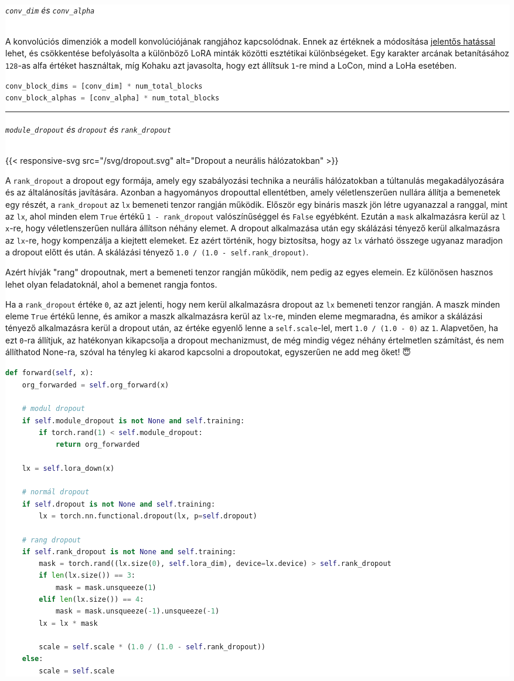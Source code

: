 ###### `conv_dim` és `conv_alpha`

A konvolúciós dimenziók a modell konvolúciójának rangjához kapcsolódnak. Ennek az értéknek a módosítása [jelentős hatással](https://ashejunius.com/alpha-and-dimensions-two-wild-settings-of-training-lora-in-stable-diffusion-d7ad3e3a3b0a) lehet, és csökkentése befolyásolta a különböző LoRA minták közötti esztétikai különbségeket. Egy karakter arcának betanításához `128`-as alfa értéket használtak, míg Kohaku azt javasolta, hogy ezt állítsuk `1`-re mind a LoCon, mind a LoHa esetében.

```python
conv_block_dims = [conv_dim] * num_total_blocks
conv_block_alphas = [conv_alpha] * num_total_blocks
```

---

###### `module_dropout` és `dropout` és `rank_dropout`

{{< responsive-svg src="/svg/dropout.svg" alt="Dropout a neurális hálózatokban" >}}

A `rank_dropout` a dropout egy formája, amely egy szabályozási technika a neurális hálózatokban a túltanulás megakadályozására és az általánosítás javítására. Azonban a hagyományos dropouttal ellentétben, amely véletlenszerűen nullára állítja a bemenetek egy részét, a `rank_dropout` az `lx` bemeneti tenzor rangján működik. Először egy bináris maszk jön létre ugyanazzal a ranggal, mint az `lx`, ahol minden elem `True` értékű `1 - rank_dropout` valószínűséggel és `False` egyébként. Ezután a `mask` alkalmazásra kerül az `lx`-re, hogy véletlenszerűen nullára állítson néhány elemet. A dropout alkalmazása után egy skálázási tényező kerül alkalmazásra az `lx`-re, hogy kompenzálja a kiejtett elemeket. Ez azért történik, hogy biztosítsa, hogy az `lx` várható összege ugyanaz maradjon a dropout előtt és után. A skálázási tényező `1.0 / (1.0 - self.rank_dropout)`.

Azért hívják "rang" dropoutnak, mert a bemeneti tenzor rangján működik, nem pedig az egyes elemein. Ez különösen hasznos lehet olyan feladatoknál, ahol a bemenet rangja fontos.

Ha a `rank_dropout` értéke `0`, az azt jelenti, hogy nem kerül alkalmazásra dropout az `lx` bemeneti tenzor rangján. A maszk minden eleme `True` értékű lenne, és amikor a maszk alkalmazásra kerül az `lx`-re, minden eleme megmaradna, és amikor a skálázási tényező alkalmazásra kerül a dropout után, az értéke egyenlő lenne a `self.scale`-lel, mert `1.0 / (1.0 - 0)` az `1`. Alapvetően, ha ezt `0`-ra állítjuk, az hatékonyan kikapcsolja a dropout mechanizmust, de még mindig végez néhány értelmetlen számítást, és nem állíthatod None-ra, szóval ha tényleg ki akarod kapcsolni a dropoutokat, egyszerűen ne add meg őket! 😇

```python
def forward(self, x):
    org_forwarded = self.org_forward(x)

    # modul dropout
    if self.module_dropout is not None and self.training:
        if torch.rand(1) < self.module_dropout:
            return org_forwarded

    lx = self.lora_down(x)

    # normál dropout
    if self.dropout is not None and self.training:
        lx = torch.nn.functional.dropout(lx, p=self.dropout)

    # rang dropout
    if self.rank_dropout is not None and self.training:
        mask = torch.rand((lx.size(0), self.lora_dim), device=lx.device) > self.rank_dropout
        if len(lx.size()) == 3:
            mask = mask.unsqueeze(1)
        elif len(lx.size()) == 4:
            mask = mask.unsqueeze(-1).unsqueeze(-1)
        lx = lx * mask

        scale = self.scale * (1.0 / (1.0 - self.rank_dropout))
    else:
        scale = self.scale

```